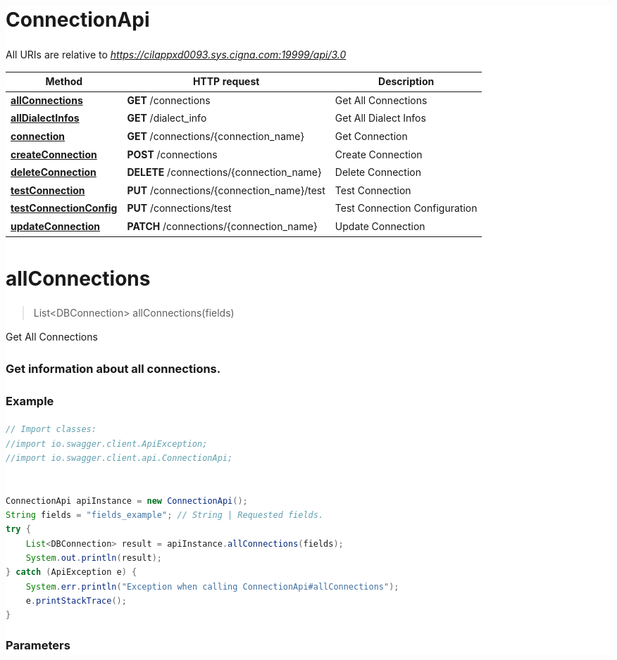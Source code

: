 # ConnectionApi

All URIs are relative to *https://cilappxd0093.sys.cigna.com:19999/api/3.0*

Method | HTTP request | Description
------------- | ------------- | -------------
[**allConnections**](ConnectionApi.md#allConnections) | **GET** /connections | Get All Connections
[**allDialectInfos**](ConnectionApi.md#allDialectInfos) | **GET** /dialect_info | Get All Dialect Infos
[**connection**](ConnectionApi.md#connection) | **GET** /connections/{connection_name} | Get Connection
[**createConnection**](ConnectionApi.md#createConnection) | **POST** /connections | Create Connection
[**deleteConnection**](ConnectionApi.md#deleteConnection) | **DELETE** /connections/{connection_name} | Delete Connection
[**testConnection**](ConnectionApi.md#testConnection) | **PUT** /connections/{connection_name}/test | Test Connection
[**testConnectionConfig**](ConnectionApi.md#testConnectionConfig) | **PUT** /connections/test | Test Connection Configuration
[**updateConnection**](ConnectionApi.md#updateConnection) | **PATCH** /connections/{connection_name} | Update Connection


<a name="allConnections"></a>
# **allConnections**
> List&lt;DBConnection&gt; allConnections(fields)

Get All Connections

### Get information about all connections. 

### Example
```java
// Import classes:
//import io.swagger.client.ApiException;
//import io.swagger.client.api.ConnectionApi;


ConnectionApi apiInstance = new ConnectionApi();
String fields = "fields_example"; // String | Requested fields.
try {
    List<DBConnection> result = apiInstance.allConnections(fields);
    System.out.println(result);
} catch (ApiException e) {
    System.err.println("Exception when calling ConnectionApi#allConnections");
    e.printStackTrace();
}
```

### Parameters
